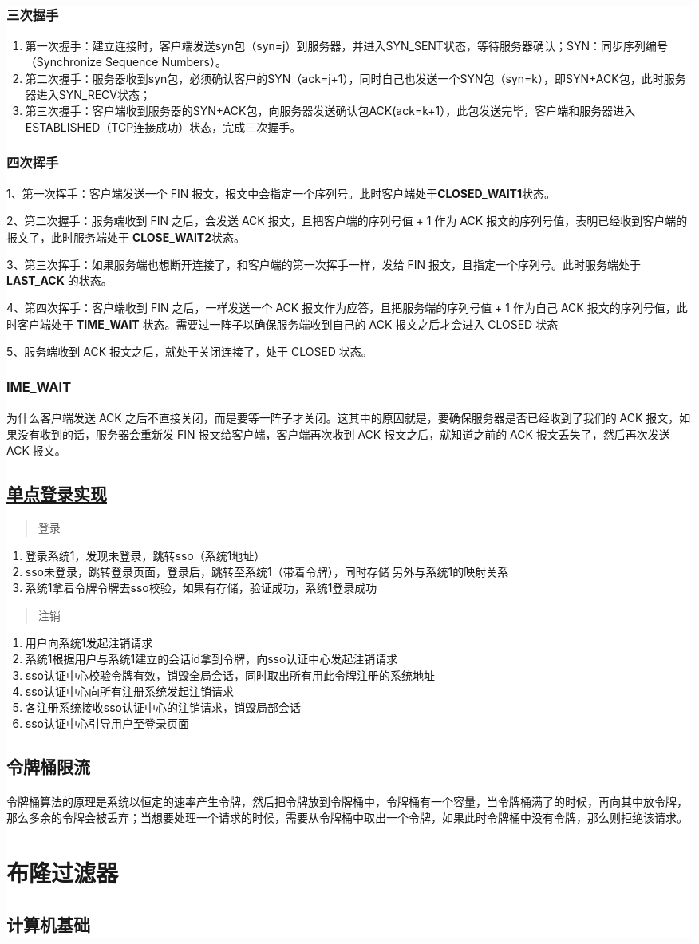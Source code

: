 ### 三次握手

1. 第一次握手：建立连接时，客户端发送syn包（syn=j）到服务器，并进入SYN_SENT状态，等待服务器确认；SYN：同步序列编号（Synchronize Sequence Numbers）。
2. 第二次握手：服务器收到syn包，必须确认客户的SYN（ack=j+1），同时自己也发送一个SYN包（syn=k），即SYN+ACK包，此时服务器进入SYN_RECV状态；
3. 第三次握手：客户端收到服务器的SYN+ACK包，向服务器发送确认包ACK(ack=k+1），此包发送完毕，客户端和服务器进入ESTABLISHED（TCP连接成功）状态，完成三次握手。



### 四次挥手

1、第一次挥手：客户端发送一个 FIN 报文，报文中会指定一个序列号。此时客户端处于**CLOSED_WAIT1**状态。

2、第二次握手：服务端收到 FIN 之后，会发送 ACK 报文，且把客户端的序列号值 + 1 作为 ACK 报文的序列号值，表明已经收到客户端的报文了，此时服务端处于 **CLOSE_WAIT2**状态。

3、第三次挥手：如果服务端也想断开连接了，和客户端的第一次挥手一样，发给 FIN 报文，且指定一个序列号。此时服务端处于 **LAST_ACK** 的状态。

4、第四次挥手：客户端收到 FIN 之后，一样发送一个 ACK 报文作为应答，且把服务端的序列号值 + 1 作为自己 ACK 报文的序列号值，此时客户端处于 **TIME_WAIT** 状态。需要过一阵子以确保服务端收到自己的 ACK 报文之后才会进入 CLOSED 状态

5、服务端收到 ACK 报文之后，就处于关闭连接了，处于 CLOSED 状态。

### IME_WAIT

为什么客户端发送 ACK 之后不直接关闭，而是要等一阵子才关闭。这其中的原因就是，要确保服务器是否已经收到了我们的 ACK 报文，如果没有收到的话，服务器会重新发 FIN 报文给客户端，客户端再次收到 ACK 报文之后，就知道之前的 ACK 报文丢失了，然后再次发送 ACK 报文。

## [单点登录实现](https://www.jianshu.com/p/2afdc5aa282b)

> 登录

1. 登录系统1，发现未登录，跳转sso（系统1地址）
2. sso未登录，跳转登录页面，登录后，跳转至系统1（带着令牌），同时存储 另外与系统1的映射关系
3. 系统1拿着令牌令牌去sso校验，如果有存储，验证成功，系统1登录成功

> 注销

1. 用户向系统1发起注销请求
2. 系统1根据用户与系统1建立的会话id拿到令牌，向sso认证中心发起注销请求
3. sso认证中心校验令牌有效，销毁全局会话，同时取出所有用此令牌注册的系统地址
4. sso认证中心向所有注册系统发起注销请求
5. 各注册系统接收sso认证中心的注销请求，销毁局部会话
6. sso认证中心引导用户至登录页面


## 令牌桶限流

令牌桶算法的原理是系统以恒定的速率产生令牌，然后把令牌放到令牌桶中，令牌桶有一个容量，当令牌桶满了的时候，再向其中放令牌，那么多余的令牌会被丢弃；当想要处理一个请求的时候，需要从令牌桶中取出一个令牌，如果此时令牌桶中没有令牌，那么则拒绝该请求。

布隆过滤器
=======


## 计算机基础
